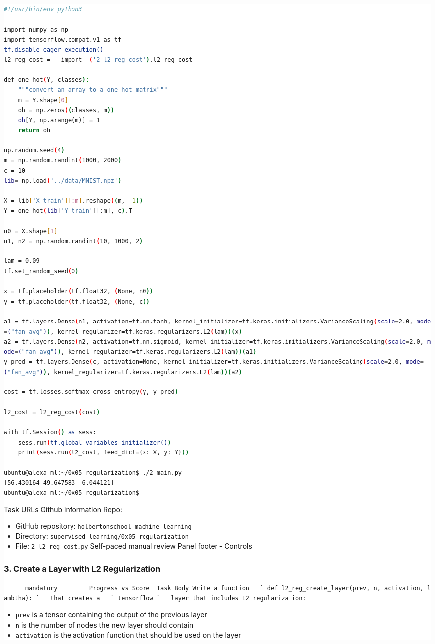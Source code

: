 ```bash
#!/usr/bin/env python3

import numpy as np
import tensorflow.compat.v1 as tf
tf.disable_eager_execution()
l2_reg_cost = __import__('2-l2_reg_cost').l2_reg_cost

def one_hot(Y, classes):
    """convert an array to a one-hot matrix"""
    m = Y.shape[0]
    oh = np.zeros((classes, m))
    oh[Y, np.arange(m)] = 1
    return oh

np.random.seed(4)
m = np.random.randint(1000, 2000)
c = 10
lib= np.load('../data/MNIST.npz')

X = lib['X_train'][:m].reshape((m, -1))
Y = one_hot(lib['Y_train'][:m], c).T

n0 = X.shape[1]
n1, n2 = np.random.randint(10, 1000, 2)

lam = 0.09
tf.set_random_seed(0)

x = tf.placeholder(tf.float32, (None, n0))
y = tf.placeholder(tf.float32, (None, c))

a1 = tf.layers.Dense(n1, activation=tf.nn.tanh, kernel_initializer=tf.keras.initializers.VarianceScaling(scale=2.0, mode=("fan_avg")), kernel_regularizer=tf.keras.regularizers.L2(lam))(x)
a2 = tf.layers.Dense(n2, activation=tf.nn.sigmoid, kernel_initializer=tf.keras.initializers.VarianceScaling(scale=2.0, mode=("fan_avg")), kernel_regularizer=tf.keras.regularizers.L2(lam))(a1)
y_pred = tf.layers.Dense(c, activation=None, kernel_initializer=tf.keras.initializers.VarianceScaling(scale=2.0, mode=("fan_avg")), kernel_regularizer=tf.keras.regularizers.L2(lam))(a2)

cost = tf.losses.softmax_cross_entropy(y, y_pred)

l2_cost = l2_reg_cost(cost)

with tf.Session() as sess:
    sess.run(tf.global_variables_initializer())
    print(sess.run(l2_cost, feed_dict={x: X, y: Y}))

ubuntu@alexa-ml:~/0x05-regularization$ ./2-main.py
[56.430164 49.647583  6.044121]
ubuntu@alexa-ml:~/0x05-regularization$

```
 Task URLs  Github information Repo:
* GitHub repository:  ` holbertonschool-machine_learning ` 
* Directory:  ` supervised_learning/0x05-regularization ` 
* File:  ` 2-l2_reg_cost.py ` 
 Self-paced manual review  Panel footer - Controls 
### 3. Create a Layer with L2 Regularization
          mandatory         Progress vs Score  Task Body Write a function   ` def l2_reg_create_layer(prev, n, activation, lambtha): `   that creates a   ` tensorflow `   layer that includes L2 regularization:
*  ` prev `  is a tensor containing the output of the previous layer
*  ` n `  is the number of nodes the new layer should contain
*  ` activation `  is the activation function that should be used on the layer